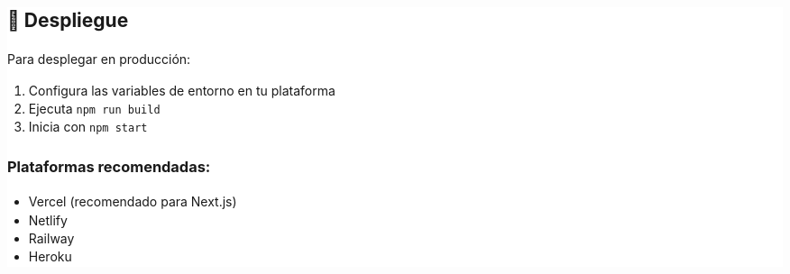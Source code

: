 ## 🚀 Despliegue

Para desplegar en producción:

1. Configura las variables de entorno en tu plataforma
2. Ejecuta `npm run build`
3. Inicia con `npm start`

### Plataformas recomendadas:
- Vercel (recomendado para Next.js)
- Netlify
- Railway
- Heroku
